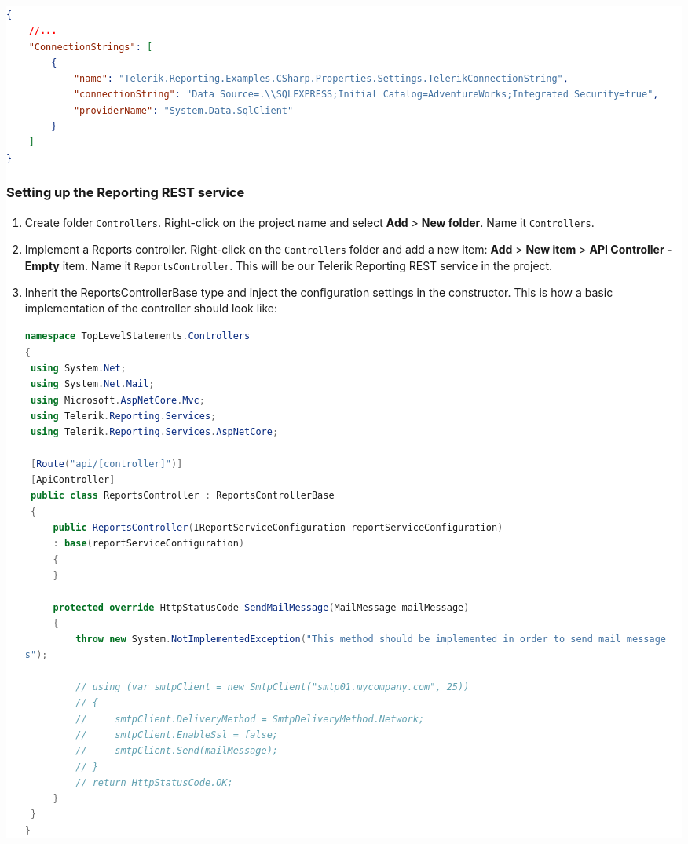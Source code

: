 ```JSON
{
	//...
	"ConnectionStrings": [
		{
			"name": "Telerik.Reporting.Examples.CSharp.Properties.Settings.TelerikConnectionString",
			"connectionString": "Data Source=.\\SQLEXPRESS;Initial Catalog=AdventureWorks;Integrated Security=true",
			"providerName": "System.Data.SqlClient"
		}
	]
}
```

### Setting up the Reporting REST service

1. Create folder `Controllers`. Right-click on the project name and select **Add** > **New folder**. Name it `Controllers`.
1. Implement a Reports controller. Right-click on the `Controllers` folder and add a new item: **Add** > **New item** > **API Controller - Empty** item. Name it `ReportsController`. This will be our Telerik Reporting REST service in the project.
1. Inherit the [ReportsControllerBase](/api/Telerik.Reporting.Services.WebApi.ReportsControllerBase) type and inject the configuration settings in the constructor. This is how a basic implementation of the controller should look like:

   ```C#
   namespace TopLevelStatements.Controllers
   {
   	using System.Net;
   	using System.Net.Mail;
   	using Microsoft.AspNetCore.Mvc;
   	using Telerik.Reporting.Services;
   	using Telerik.Reporting.Services.AspNetCore;

   	[Route("api/[controller]")]
   	[ApiController]
   	public class ReportsController : ReportsControllerBase
   	{
   		public ReportsController(IReportServiceConfiguration reportServiceConfiguration)
   		: base(reportServiceConfiguration)
   		{
   		}

   		protected override HttpStatusCode SendMailMessage(MailMessage mailMessage)
   		{
   			throw new System.NotImplementedException("This method should be implemented in order to send mail messages");

   			// using (var smtpClient = new SmtpClient("smtp01.mycompany.com", 25))
   			// {
   			//     smtpClient.DeliveryMethod = SmtpDeliveryMethod.Network;
   			//     smtpClient.EnableSsl = false;
   			//     smtpClient.Send(mailMessage);
   			// }
   			// return HttpStatusCode.OK;
   		}
   	}
   }
   ```
